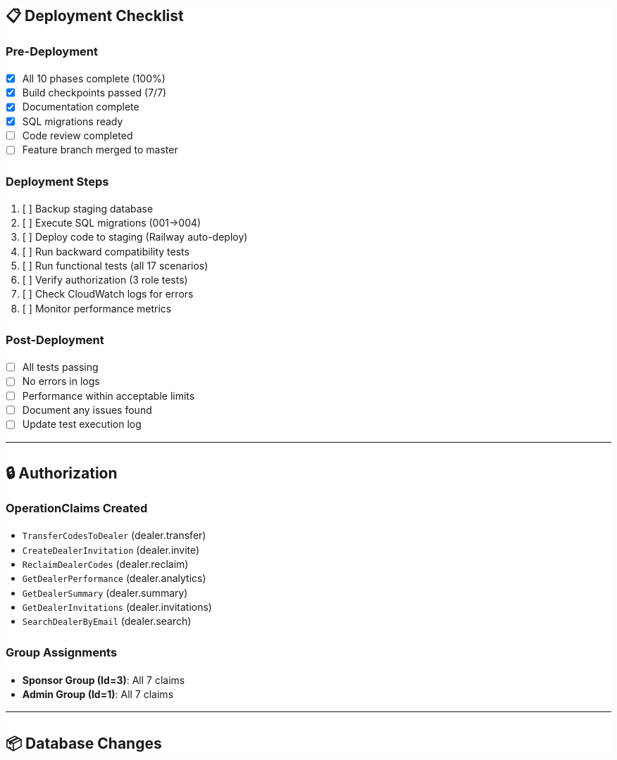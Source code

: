 ## 📋 Deployment Checklist

### Pre-Deployment
- [x] All 10 phases complete (100%)
- [x] Build checkpoints passed (7/7)
- [x] Documentation complete
- [x] SQL migrations ready
- [ ] Code review completed
- [ ] Feature branch merged to master

### Deployment Steps
1. [ ] Backup staging database
2. [ ] Execute SQL migrations (001→004)
3. [ ] Deploy code to staging (Railway auto-deploy)
4. [ ] Run backward compatibility tests
5. [ ] Run functional tests (all 17 scenarios)
6. [ ] Verify authorization (3 role tests)
7. [ ] Check CloudWatch logs for errors
8. [ ] Monitor performance metrics

### Post-Deployment
- [ ] All tests passing
- [ ] No errors in logs
- [ ] Performance within acceptable limits
- [ ] Document any issues found
- [ ] Update test execution log

---

## 🔒 Authorization

### OperationClaims Created
- `TransferCodesToDealer` (dealer.transfer)
- `CreateDealerInvitation` (dealer.invite)
- `ReclaimDealerCodes` (dealer.reclaim)
- `GetDealerPerformance` (dealer.analytics)
- `GetDealerSummary` (dealer.summary)
- `GetDealerInvitations` (dealer.invitations)
- `SearchDealerByEmail` (dealer.search)

### Group Assignments
- **Sponsor Group (Id=3)**: All 7 claims
- **Admin Group (Id=1)**: All 7 claims

---

## 📦 Database Changes
